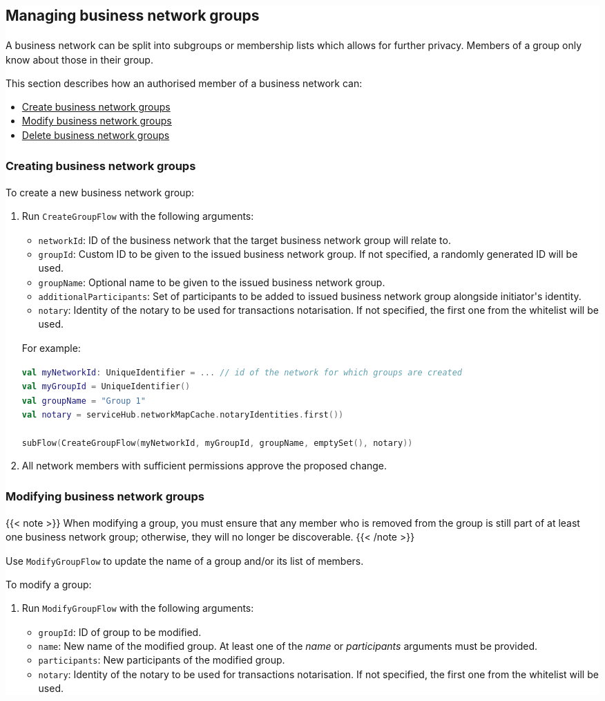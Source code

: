 ## Managing business network groups

A business network can be split into subgroups or membership lists which allows for further privacy. Members of a group only know about those in their group.

This section describes how an authorised member of a business network can:

- [Create business network groups](#creating-business-network-groups)
- [Modify business network groups](#modifying-business-network-groups)
- [Delete business network groups](#deleting-business-network-groups)

### Creating business network groups

To create a new business network group:

1. Run `CreateGroupFlow` with the following arguments:

   - `networkId`: ID of the business network that the target business network group will relate to.
   - `groupId`: Custom ID to be given to the issued business network group. If not specified, a randomly generated ID will be used.
   - `groupName`: Optional name to be given to the issued business network group.
   - `additionalParticipants`: Set of participants to be added to issued business network group alongside initiator's identity.
   - `notary`: Identity of the notary to be used for transactions notarisation. If not specified, the first one from the whitelist will be used.

   For example:

   ```kotlin
   val myNetworkId: UniqueIdentifier = ... // id of the network for which groups are created
   val myGroupId = UniqueIdentifier()
   val groupName = "Group 1"
   val notary = serviceHub.networkMapCache.notaryIdentities.first())

   subFlow(CreateGroupFlow(myNetworkId, myGroupId, groupName, emptySet(), notary))
   ```

2. All network members with sufficient permissions approve the proposed change.


### Modifying business network groups

{{< note >}}
When modifying a group, you must ensure that any member who is removed from the group is still part of at least one business network group; otherwise, they will no longer be discoverable.
{{< /note >}}

Use `ModifyGroupFlow` to update the name of a group and/or its list of members. 

To modify a group:

1. Run `ModifyGroupFlow` with the following arguments: 

   - `groupId`: ID of group to be modified.
   - `name`: New name of the modified group. At least one of the *name* or *participants* arguments must be provided.
   - `participants`: New participants of the modified group.
   - `notary`: Identity of the notary to be used for transactions notarisation. If not specified, the first one from the whitelist will be used.
